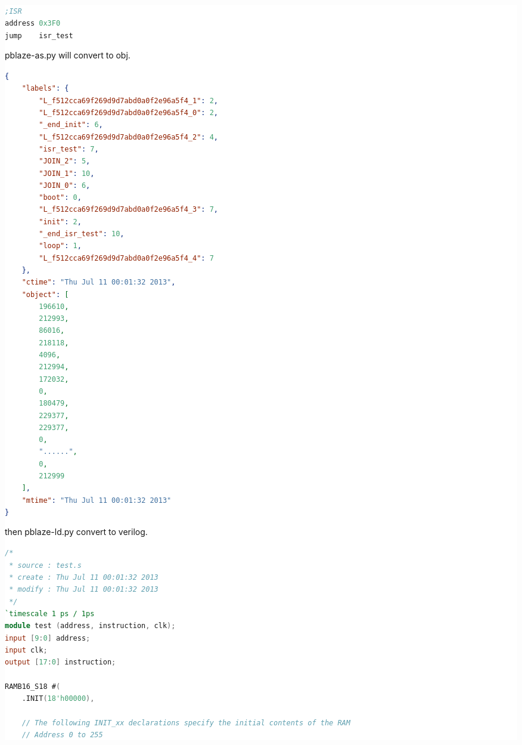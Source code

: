 ```asm
;ISR
address 0x3F0
jump    isr_test
```

pblaze-as.py will convert to obj.

```json
{
    "labels": {
        "L_f512cca69f269d9d7abd0a0f2e96a5f4_1": 2, 
        "L_f512cca69f269d9d7abd0a0f2e96a5f4_0": 2, 
        "_end_init": 6, 
        "L_f512cca69f269d9d7abd0a0f2e96a5f4_2": 4, 
        "isr_test": 7, 
        "JOIN_2": 5, 
        "JOIN_1": 10, 
        "JOIN_0": 6, 
        "boot": 0, 
        "L_f512cca69f269d9d7abd0a0f2e96a5f4_3": 7, 
        "init": 2, 
        "_end_isr_test": 10, 
        "loop": 1, 
        "L_f512cca69f269d9d7abd0a0f2e96a5f4_4": 7
    }, 
    "ctime": "Thu Jul 11 00:01:32 2013", 
    "object": [
        196610, 
        212993, 
        86016, 
        218118, 
        4096, 
        212994, 
        172032, 
        0, 
        180479, 
        229377, 
        229377, 
        0, 
        "......",
        0, 
        212999
    ], 
    "mtime": "Thu Jul 11 00:01:32 2013"
}
```

then pblaze-ld.py convert to verilog.
```verilog
/*
 * source : test.s
 * create : Thu Jul 11 00:01:32 2013
 * modify : Thu Jul 11 00:01:32 2013
 */
`timescale 1 ps / 1ps
module test (address, instruction, clk);
input [9:0] address;
input clk;
output [17:0] instruction;

RAMB16_S18 #(
    .INIT(18'h00000),

    // The following INIT_xx declarations specify the initial contents of the RAM
    // Address 0 to 255
```